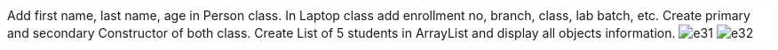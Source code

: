 Add first name, last name, age in Person class. In Laptop class add enrollment no, branch, class, lab batch, etc. 
Create primary and secondary Constructor of both class. 
Create List of 5 students in ArrayList and display all objects information.
<img width="960" alt="e31" src="https://user-images.githubusercontent.com/86103109/186225718-76d18471-1613-4261-b3a4-bcd07587d3db.png">
<img width="960" alt="e32" src="https://user-images.githubusercontent.com/86103109/186225793-558c9ba1-6a0d-4274-83d9-4fe6c1d43842.png">
